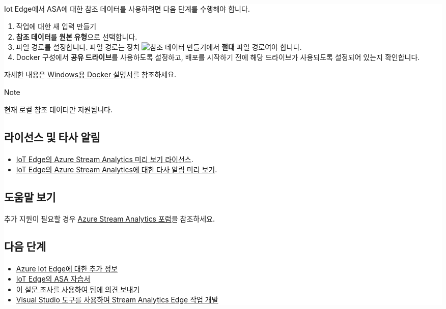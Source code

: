 Iot Edge에서 ASA에 대한 참조 데이터를 사용하려면 다음 단계를 수행해야 합니다. 
1. 작업에 대한 새 입력 만들기
2. **참조 데이터**를 **원본 유형**으로 선택합니다.
3. 파일 경로를 설정합니다. 파일 경로는 장치 ![참조 데이터 만들기](media/stream-analytics-edge/ReferenceData.png)에서 **절대** 파일 경로여야 합니다.
4. Docker 구성에서 **공유 드라이브**를 사용하도록 설정하고, 배포를 시작하기 전에 해당 드라이브가 사용되도록 설정되어 있는지 확인합니다.

자세한 내용은 [Windows용 Docker 설명서](https://docs.docker.com/docker-for-windows/#shared-drives)를 참조하세요.

> [!Note]
> 현재 로컬 참조 데이터만 지원됩니다.




## <a name="license-and-third-party-notices"></a>라이선스 및 타사 알림
* [IoT Edge의 Azure Stream Analytics 미리 보기 라이선스](https://go.microsoft.com/fwlink/?linkid=862827). 
* [IoT Edge의 Azure Stream Analytics에 대한 타사 알림 미리 보기](https://go.microsoft.com/fwlink/?linkid=862828).

## <a name="get-help"></a>도움말 보기
추가 지원이 필요할 경우 [Azure Stream Analytics 포럼](https://social.msdn.microsoft.com/Forums/azure/home?forum=AzureStreamAnalytics)을 참조하세요.


## <a name="next-steps"></a>다음 단계

* [Azure Iot Edge에 대한 추가 정보](https://docs.microsoft.com/azure/iot-edge/how-iot-edge-works)
* [IoT Edge의 ASA 자습서](https://docs.microsoft.com/azure/iot-edge/tutorial-deploy-stream-analytics)
* [이 설문 조사를 사용하여 팀에 의견 보내기](https://forms.office.com/Pages/ResponsePage.aspx?id=v4j5cvGGr0GRqy180BHbR2czagZ-i_9Cg6NhAZlH9ypUMjNEM0RDVU9CVTBQWDdYTlk0UDNTTFdUTC4u) 
* [Visual Studio 도구를 사용하여 Stream Analytics Edge 작업 개발](https://docs.microsoft.com/azure/stream-analytics/stream-analytics-tools-for-visual-studio-edge-jobs)


[stream.analytics.developer.guide]: ../stream-analytics-developer-guide.md
[stream.analytics.scale.jobs]: stream-analytics-scale-jobs.md
[stream.analytics.introduction]: stream-analytics-introduction.md
[stream.analytics.get.started]: stream-analytics-real-time-fraud-detection.md
[stream.analytics.query.language.reference]: http://go.microsoft.com/fwlink/?LinkID=513299
[stream.analytics.rest.api.reference]: http://go.microsoft.com/fwlink/?LinkId=517301
